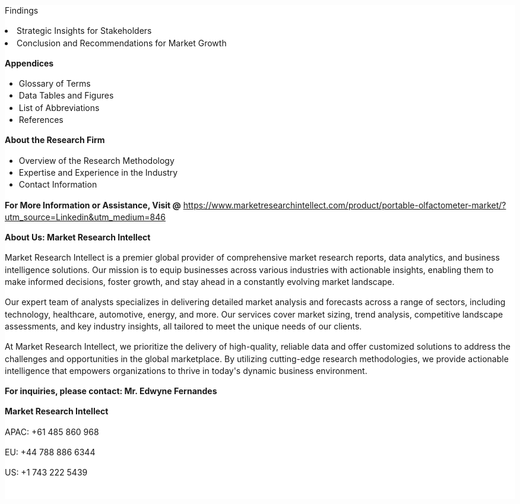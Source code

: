 Findings</li><li>Strategic Insights for Stakeholders</li><li>Conclusion and Recommendations for Market Growth</li></ul><p><strong>Appendices</strong></p><ul><li>Glossary of Terms</li><li>Data Tables and Figures</li><li>List of Abbreviations</li><li>References</li></ul><p><strong>About the Research Firm</strong></p><ul><li>Overview of the Research Methodology</li><li>Expertise and Experience in the Industry</li><li>Contact Information</li></ul></div><div class="article-main__content" data-test-id="publishing-text-block"><p><span class="font-[700]"><strong>For More Information or Assistance, Visit @</strong>&nbsp;<a href="https://www.marketresearchintellect.com/product/portable-olfactometer-market/?utm_source=Linkedin&utm_medium=846">https://www.marketresearchintellect.com/product/portable-olfactometer-market/?utm_source=Linkedin&utm_medium=846</a></span></p><p><strong>About Us: Market Research Intellect</strong></p><p>Market Research Intellect is a premier global provider of comprehensive market research reports, data analytics, and business intelligence solutions. Our mission is to equip businesses across various industries with actionable insights, enabling them to make informed decisions, foster growth, and stay ahead in a constantly evolving market landscape.</p><p>Our expert team of analysts specializes in delivering detailed market analysis and forecasts across a range of sectors, including technology, healthcare, automotive, energy, and more. Our services cover market sizing, trend analysis, competitive landscape assessments, and key industry insights, all tailored to meet the unique needs of our clients.</p><p>At Market Research Intellect, we prioritize the delivery of high-quality, reliable data and offer customized solutions to address the challenges and opportunities in the global marketplace. By utilizing cutting-edge research methodologies, we provide actionable intelligence that empowers organizations to thrive in today's dynamic business environment.</p><p><strong>For inquiries, please contact: Mr. Edwyne Fernandes</strong></p><p><strong>Market Research Intellect</strong></p><p>APAC: +61 485 860 968</p><p>EU: +44 788 886 6344</p><p>US: +1 743 222 5439</p></div><div class="article-main__content" data-test-id="publishing-text-block">&nbsp;</div>
